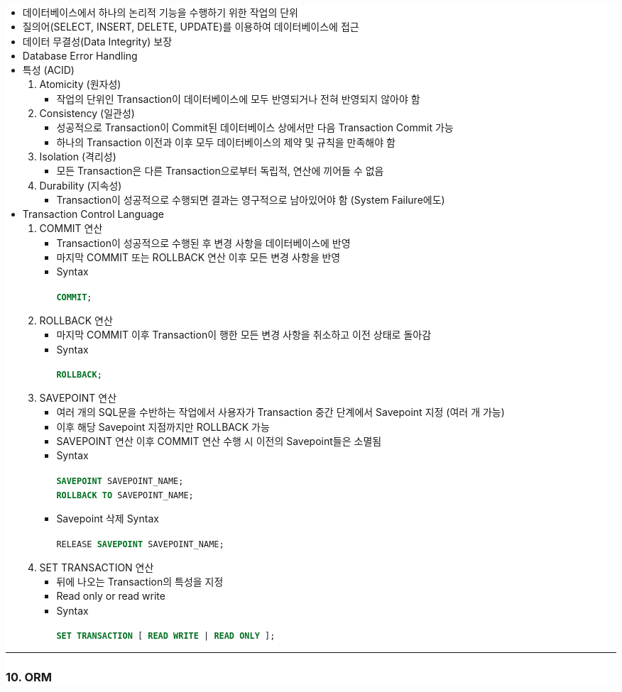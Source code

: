 - 데이터베이스에서 하나의 논리적 기능을 수행하기 위한 작업의 단위
- 질의어(SELECT, INSERT, DELETE, UPDATE)를 이용하여 데이터베이스에 접근
- 데이터 무결성(Data Integrity) 보장
- Database Error Handling
- 특성 (ACID)
  1. Atomicity (원자성) 
     - 작업의 단위인 Transaction이 데이터베이스에 모두 반영되거나 전혀 반영되지 않아야 함
  2. Consistency (일관성)
     - 성공적으로 Transaction이 Commit된 데이터베이스 상에서만 다음 Transaction Commit 가능
     - 하나의 Transaction 이전과 이후 모두 데이터베이스의 제약 및 규칙을 만족해야 함
  3. Isolation (격리성)
     - 모든 Transaction은 다른 Transaction으로부터 독립적, 연산에 끼어들 수 없음
  4. Durability (지속성)
     - Transaction이 성공적으로 수행되면 결과는 영구적으로 남아있어야 함 (System Failure에도)
- Transaction Control Language
  1. COMMIT 연산
     - Transaction이 성공적으로 수행된 후 변경 사항을 데이터베이스에 반영
     - 마지막 COMMIT 또는 ROLLBACK 연산 이후 모든 변경 사항을 반영
     - Syntax
        ```sql
        COMMIT;
        ```
  2. ROLLBACK 연산
     - 마지막 COMMIT 이후 Transaction이 행한 모든 변경 사항을 취소하고 이전 상태로 돌아감
     - Syntax
        ```sql
        ROLLBACK;
        ```
  3. SAVEPOINT 연산 
     - 여러 개의 SQL문을 수반하는 작업에서 사용자가 Transaction 중간 단계에서 Savepoint 지정 (여러 개 가능)
     - 이후 해당 Savepoint 지점까지만 ROLLBACK 가능
     - SAVEPOINT 연산 이후 COMMIT 연산 수행 시 이전의 Savepoint들은 소멸됨
     - Syntax
        ```sql
        SAVEPOINT SAVEPOINT_NAME;
        ROLLBACK TO SAVEPOINT_NAME;
        ```
     - Savepoint 삭제 Syntax
        ```sql
        RELEASE SAVEPOINT SAVEPOINT_NAME;
        ```
  4. SET TRANSACTION 연산
     - 뒤에 나오는 Transaction의 특성을 지정
     - Read only or read write
     - Syntax
        ```sql
        SET TRANSACTION [ READ WRITE | READ ONLY ];
        ```
--------------------
### 10. ORM
